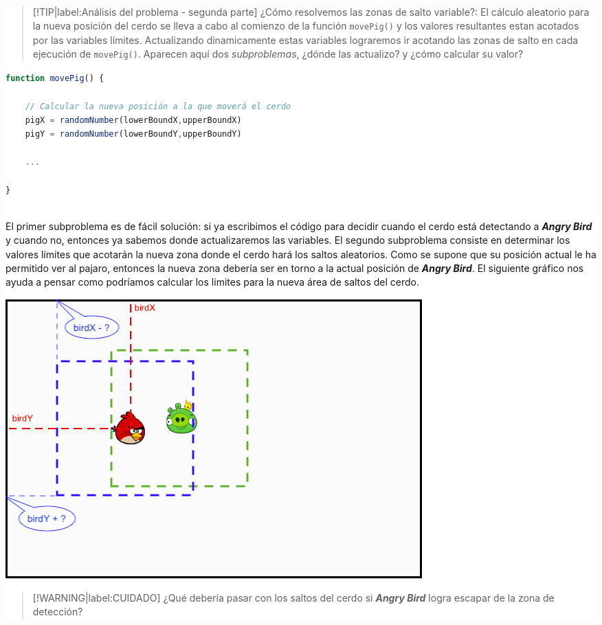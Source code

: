 
> [!TIP|label:Análisis del problema - segunda parte]
> ¿Cómo resolvemos las zonas de salto variable?: El cálculo aleatorio para la nueva posición del cerdo se lleva a cabo al comienzo de la función ``movePig()`` y los valores resultantes estan acotados por las variables límites. Actualizando dinamicamente estas variables lograremos ir acotando las zonas de salto en cada ejecución de ``movePig()``. Aparecen aquí dos *subproblemas*, ¿dónde las actualizo? y ¿cómo calcular su valor?

```js
function movePig() {
    
    // Calcular la nueva posición a la que moverá el cerdo
    pigX = randomNumber(lowerBoundX,upperBoundX)
    pigY = randomNumber(lowerBoundY,upperBoundY)

    ...

}
    
```

El primer subproblema es de fácil solución: si ya escribimos el código para decidir cuando el cerdo está detectando a ***Angry Bird*** y cuando no, entonces ya sabemos donde actualizaremos las variables. El segundo subproblema consiste en determinar los valores límites que acotarán la nueva zona donde el cerdo hará los saltos aleatorios. Como se supone que su posición actual le ha permitido ver al pajaro, entonces la nueva zona debería ser en torno a la actual posición de ***Angry Bird***. El siguiente gráfico nos ayuda a pensar como podríamos calcular los limites para la nueva área de saltos del cerdo.

![imagen proxima area de salto .center](img/nextAreaValues.png ':size=40%')

> [!WARNING|label:CUIDADO] ¿Qué debería pasar con los saltos del cerdo si ***Angry Bird*** logra escapar de la zona de detección? 
